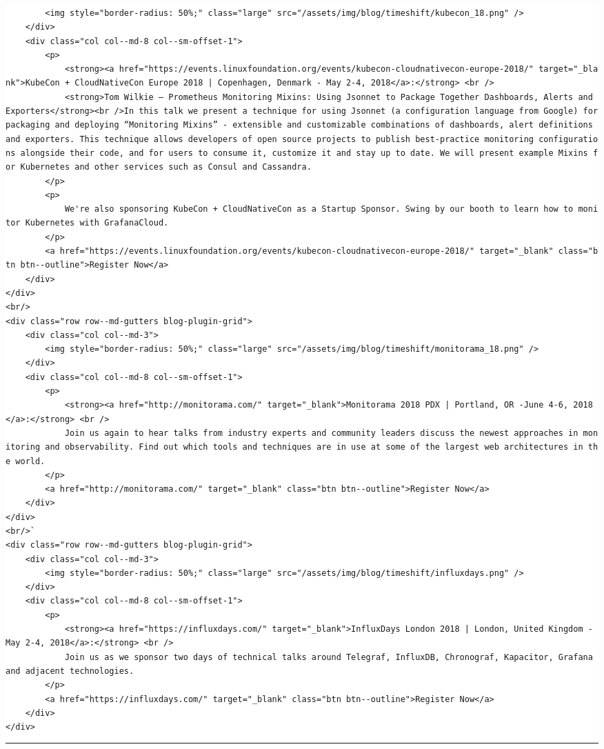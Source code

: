			<img style="border-radius: 50%;" class="large" src="/assets/img/blog/timeshift/kubecon_18.png" />
		</div>
		<div class="col col--md-8 col--sm-offset-1">
			<p>
				<strong><a href="https://events.linuxfoundation.org/events/kubecon-cloudnativecon-europe-2018/" target="_blank">KubeCon + CloudNativeCon Europe 2018 | Copenhagen, Denmark - May 2-4, 2018</a>:</strong> <br />
				<strong>Tom Wilkie – Prometheus Monitoring Mixins: Using Jsonnet to Package Together Dashboards, Alerts and Exporters</strong><br />In this talk we present a technique for using Jsonnet (a configuration language from Google) for packaging and deploying “Monitoring Mixins” - extensible and customizable combinations of dashboards, alert definitions and exporters. This technique allows developers of open source projects to publish best-practice monitoring configurations alongside their code, and for users to consume it, customize it and stay up to date. We will present example Mixins for Kubernetes and other services such as Consul and Cassandra.
			</p>
			<p>
				We're also sponsoring KubeCon + CloudNativeCon as a Startup Sponsor. Swing by our booth to learn how to monitor Kubernetes with GrafanaCloud.
			</p>
			<a href="https://events.linuxfoundation.org/events/kubecon-cloudnativecon-europe-2018/" target="_blank" class="btn btn--outline">Register Now</a>
		</div>
	</div>
	<br/>
	<div class="row row--md-gutters blog-plugin-grid">
		<div class="col col--md-3">
			<img style="border-radius: 50%;" class="large" src="/assets/img/blog/timeshift/monitorama_18.png" />
		</div>
		<div class="col col--md-8 col--sm-offset-1">
			<p>
				<strong><a href="http://monitorama.com/" target="_blank">Monitorama 2018 PDX | Portland, OR -June 4-6, 2018</a>:</strong> <br />
				Join us again to hear talks from industry experts and community leaders discuss the newest approaches in monitoring and observability. Find out which tools and techniques are in use at some of the largest web architectures in the world.
			</p>
			<a href="http://monitorama.com/" target="_blank" class="btn btn--outline">Register Now</a>
		</div>
	</div>
	<br/>`
	<div class="row row--md-gutters blog-plugin-grid">
		<div class="col col--md-3">
			<img style="border-radius: 50%;" class="large" src="/assets/img/blog/timeshift/influxdays.png" />
		</div>
		<div class="col col--md-8 col--sm-offset-1">
			<p>
				<strong><a href="https://influxdays.com/" target="_blank">InfluxDays London 2018 | London, United Kingdom - May 2-4, 2018</a>:</strong> <br />
				Join us as we sponsor two days of technical talks around Telegraf, InfluxDB, Chronograf, Kapacitor, Grafana and adjacent technologies.
			</p>
			<a href="https://influxdays.com/" target="_blank" class="btn btn--outline">Register Now</a>
		</div>
	</div>
</div>
<hr />

